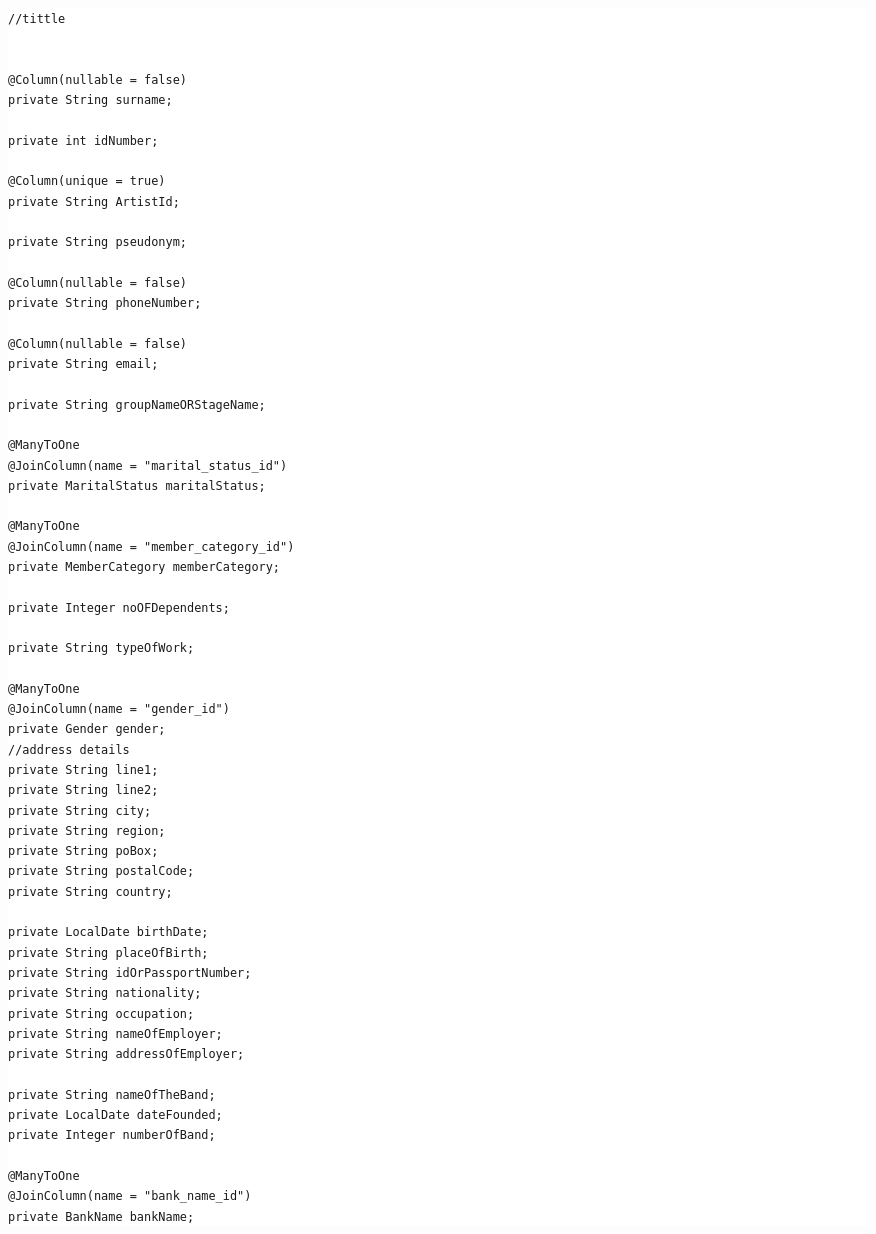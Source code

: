     //tittle

    
    @Column(nullable = false)
    private String surname;

    private int idNumber;

    @Column(unique = true)
    private String ArtistId;
    
    private String pseudonym;
    
    @Column(nullable = false)
    private String phoneNumber;
    
    @Column(nullable = false)
    private String email;
    
    private String groupNameORStageName;
    
    @ManyToOne
    @JoinColumn(name = "marital_status_id")
    private MaritalStatus maritalStatus;
    
    @ManyToOne
    @JoinColumn(name = "member_category_id")
    private MemberCategory memberCategory;
    
    private Integer noOFDependents;
    
    private String typeOfWork;
    
    @ManyToOne
    @JoinColumn(name = "gender_id")
    private Gender gender;
    //address details
    private String line1;
    private String line2;
    private String city;
    private String region;
    private String poBox;
    private String postalCode;
    private String country;
    
    private LocalDate birthDate;
    private String placeOfBirth;
    private String idOrPassportNumber;
    private String nationality;
    private String occupation;
    private String nameOfEmployer;
    private String addressOfEmployer;
    
    private String nameOfTheBand;
    private LocalDate dateFounded;
    private Integer numberOfBand;
    
    @ManyToOne
    @JoinColumn(name = "bank_name_id")
    private BankName bankName;
    
